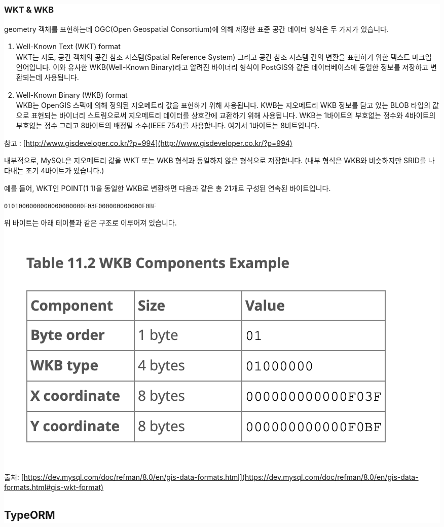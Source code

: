 ### WKT & WKB

geometry 객체를 표현하는데 OGC(Open Geospatial Consortium)에 의해 제정한 표준 공간 데이터 형식은 두 가지가 있습니다.

1. Well-Known Text (WKT) format  
   WKT는 지도, 공간 객체의 공간 참조 시스템(Spatial Reference System) 그리고 공간 참조 시스템 간의 변환을 표현하기 위한 텍스트 마크업 언어입니다. 이와 유사한 WKB(Well-Known Binary)라고 알려진 바이너리 형식이 PostGIS와 같은 데이터베이스에 동일한 정보를 저장하고 변환되는데 사용됩니다.

2. Well-Known Binary (WKB) format  
   WKB는 OpenGIS 스펙에 의해 정의된 지오메트리 값을 표현하기 위해 사용됩니다. KWB는 지오메트리 WKB 정보를 담고 있는 BLOB 타입의 값으로 표현되는 바이너리 스트림으로써 지오메트리 데이터를 상호간에 교환하기 위해 사용됩니다. WKB는 1바이트의 부호없는 정수와 4바이트의 부호없는 정수 그리고 8바이트의 배정밀 소수(IEEE 754)를 사용합니다. 여기서 1바이트는 8비트입니다.

참고 : [http://www.gisdeveloper.co.kr/?p=994](http://www.gisdeveloper.co.kr/?p=994)

내부적으로, MySQL은 지오메트리 값을 WKT 또는 WKB 형식과 동일하지 않은 형식으로 저장합니다. (내부 형식은 WKB와 비슷하지만 SRID를 나타내는 초기 4바이트가 있습니다.)

예를 들어, WKT인 POINT(1 1)을 동일한 WKB로 변환하면 다음과 같은 총 21개로 구성된 연속된 바이트입니다.

```markdown
0101000000000000000000F03F000000000000F0BF
```

위 바이트는 아래 테이블과 같은 구조로 이루어져 있습니다.

![Untitled](/images/realtime_location/Untitled%205.png)

출처: [https://dev.mysql.com/doc/refman/8.0/en/gis-data-formats.html](https://dev.mysql.com/doc/refman/8.0/en/gis-data-formats.html#gis-wkt-format)

## TypeORM

